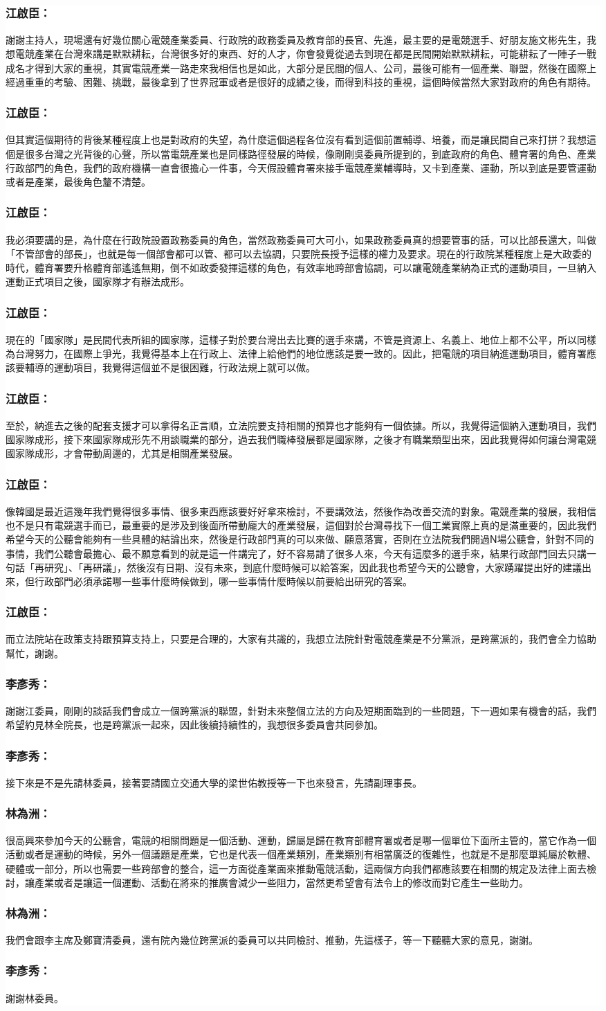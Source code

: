 ### 江啟臣：
謝謝主持人，現場還有好幾位關心電競產業委員、行政院的政務委員及教育部的長官、先進，最主要的是電競選手、好朋友施文彬先生，我想電競產業在台灣來講是默默耕耘，台灣很多好的東西、好的人才，你會發覺從過去到現在都是民間開始默默耕耘，可能耕耘了一陣子一戰成名才得到大家的重視，其實電競產業一路走來我相信也是如此，大部分是民間的個人、公司，最後可能有一個產業、聯盟，然後在國際上經過重重的考驗、困難、挑戰，最後拿到了世界冠軍或者是很好的成績之後，而得到科技的重視，這個時候當然大家對政府的角色有期待。

### 江啟臣：
但其實這個期待的背後某種程度上也是對政府的失望，為什麼這個過程各位沒有看到這個前置輔導、培養，而是讓民間自己來打拼？我想這個是很多台灣之光背後的心聲，所以當電競產業也是同樣路徑發展的時候，像剛剛吳委員所提到的，到底政府的角色、體育署的角色、產業行政部門的角色，我們的政府機構一直會很擔心一件事，今天假設體育署來接手電競產業輔導時，又卡到產業、運動，所以到底是要管運動或者是產業，最後角色釐不清楚。

### 江啟臣：
我必須要講的是，為什麼在行政院設置政務委員的角色，當然政務委員可大可小，如果政務委員真的想要管事的話，可以比部長還大，叫做「不管部會的部長」，也就是每一個部會都可以管、都可以去協調，只要院長授予這樣的權力及要求。現在的行政院某種程度上是大政委的時代，體育署要升格體育部遙遙無期，倒不如政委發揮這樣的角色，有效率地跨部會協調，可以讓電競產業納為正式的運動項目，一旦納入運動正式項目之後，國家隊才有辦法成形。

### 江啟臣：
現在的「國家隊」是民間代表所組的國家隊，這樣子對於要台灣出去比賽的選手來講，不管是資源上、名義上、地位上都不公平，所以同樣為台灣努力，在國際上爭光，我覺得基本上在行政上、法律上給他們的地位應該是要一致的。因此，把電競的項目納進運動項目，體育署應該要輔導的運動項目，我覺得這個並不是很困難，行政法規上就可以做。

### 江啟臣：
至於，納進去之後的配套支援才可以拿得名正言順，立法院要支持相關的預算也才能夠有一個依據。所以，我覺得這個納入運動項目，我們國家隊成形，接下來國家隊成形先不用談職業的部分，過去我們職棒發展都是國家隊，之後才有職業類型出來，因此我覺得如何讓台灣電競國家隊成形，才會帶動周邊的，尤其是相關產業發展。

### 江啟臣：
像韓國是最近這幾年我們覺得很多事情、很多東西應該要好好拿來檢討，不要講效法，然後作為改善交流的對象。電競產業的發展，我相信也不是只有電競選手而已，最重要的是涉及到後面所帶動龐大的產業發展，這個對於台灣尋找下一個工業實際上真的是滿重要的，因此我們希望今天的公聽會能夠有一些具體的結論出來，然後是行政部門真的可以來做、願意落實，否則在立法院我們開過N場公聽會，針對不同的事情，我們公聽會最擔心、最不願意看到的就是這一件講完了，好不容易請了很多人來，今天有這麼多的選手來，結果行政部門回去只講一句話「再研究」、「再研議」，然後沒有日期、沒有未來，到底什麼時候可以給答案，因此我也希望今天的公聽會，大家踴躍提出好的建議出來，但行政部門必須承諾哪一些事什麼時候做到，哪一些事情什麼時候以前要給出研究的答案。

### 江啟臣：
而立法院站在政策支持跟預算支持上，只要是合理的，大家有共識的，我想立法院針對電競產業是不分黨派，是跨黨派的，我們會全力協助幫忙，謝謝。

### 李彥秀：
謝謝江委員，剛剛的談話我們會成立一個跨黨派的聯盟，針對未來整個立法的方向及短期面臨到的一些問題，下一週如果有機會的話，我們希望約見林全院長，也是跨黨派一起來，因此後續持續性的，我想很多委員會共同參加。

### 李彥秀：
接下來是不是先請林委員，接著要請國立交通大學的梁世佑教授等一下也來發言，先請副理事長。

### 林為洲：
很高興來參加今天的公聽會，電競的相關問題是一個活動、運動，歸屬是歸在教育部體育署或者是哪一個單位下面所主管的，當它作為一個活動或者是運動的時候，另外一個議題是產業，它也是代表一個產業類別，產業類別有相當廣泛的復雜性，也就是不是那麼單純屬於軟體、硬體或一部分，所以也需要一些跨部會的整合，這一方面從產業面來推動電競活動，這兩個方向我們都應該要在相關的規定及法律上面去檢討，讓產業或者是讓這一個運動、活動在將來的推廣會減少一些阻力，當然更希望會有法令上的修改而對它產生一些助力。

### 林為洲：
我們會跟李主席及鄭寶清委員，還有院內幾位跨黨派的委員可以共同檢討、推動，先這樣子，等一下聽聽大家的意見，謝謝。

### 李彥秀：
謝謝林委員。
